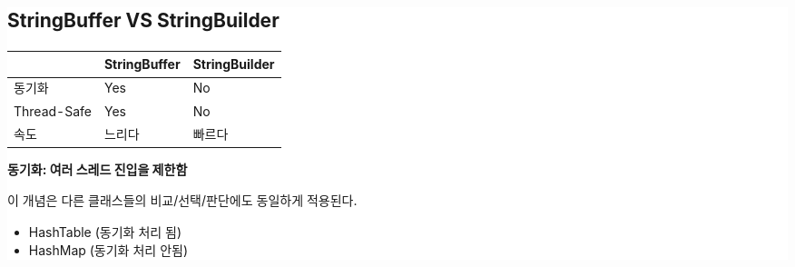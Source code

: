 ## StringBuffer VS StringBuilder
|             | StringBuffer | StringBuilder |
| ----------- | ------------ | ------------- |
| 동기화      | Yes          | No            |
| Thread-Safe | Yes          | No            |
| 속도        | 느리다       | 빠르다        |
**동기화: 여러 스레드 진입을 제한함**

이 개념은 다른 클래스들의 비교/선택/판단에도 동일하게 적용된다.
- HashTable (동기화 처리 됨)
- HashMap (동기화 처리 안됨)